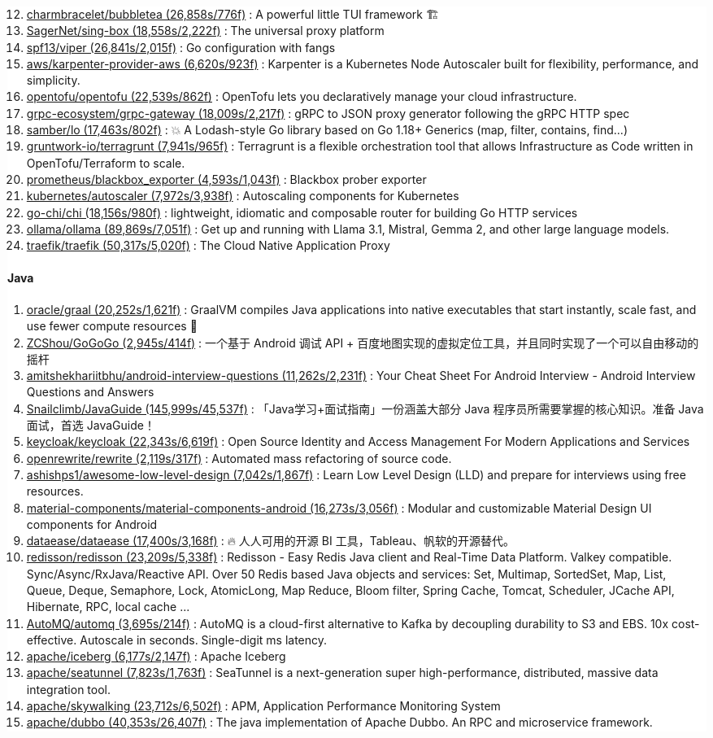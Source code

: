 12. [charmbracelet/bubbletea (26,858s/776f)](https://github.com/charmbracelet/bubbletea) : A powerful little TUI framework 🏗
13. [SagerNet/sing-box (18,558s/2,222f)](https://github.com/SagerNet/sing-box) : The universal proxy platform
14. [spf13/viper (26,841s/2,015f)](https://github.com/spf13/viper) : Go configuration with fangs
15. [aws/karpenter-provider-aws (6,620s/923f)](https://github.com/aws/karpenter-provider-aws) : Karpenter is a Kubernetes Node Autoscaler built for flexibility, performance, and simplicity.
16. [opentofu/opentofu (22,539s/862f)](https://github.com/opentofu/opentofu) : OpenTofu lets you declaratively manage your cloud infrastructure.
17. [grpc-ecosystem/grpc-gateway (18,009s/2,217f)](https://github.com/grpc-ecosystem/grpc-gateway) : gRPC to JSON proxy generator following the gRPC HTTP spec
18. [samber/lo (17,463s/802f)](https://github.com/samber/lo) : 💥 A Lodash-style Go library based on Go 1.18+ Generics (map, filter, contains, find...)
19. [gruntwork-io/terragrunt (7,941s/965f)](https://github.com/gruntwork-io/terragrunt) : Terragrunt is a flexible orchestration tool that allows Infrastructure as Code written in OpenTofu/Terraform to scale.
20. [prometheus/blackbox_exporter (4,593s/1,043f)](https://github.com/prometheus/blackbox_exporter) : Blackbox prober exporter
21. [kubernetes/autoscaler (7,972s/3,938f)](https://github.com/kubernetes/autoscaler) : Autoscaling components for Kubernetes
22. [go-chi/chi (18,156s/980f)](https://github.com/go-chi/chi) : lightweight, idiomatic and composable router for building Go HTTP services
23. [ollama/ollama (89,869s/7,051f)](https://github.com/ollama/ollama) : Get up and running with Llama 3.1, Mistral, Gemma 2, and other large language models.
24. [traefik/traefik (50,317s/5,020f)](https://github.com/traefik/traefik) : The Cloud Native Application Proxy

#### Java
1. [oracle/graal (20,252s/1,621f)](https://github.com/oracle/graal) : GraalVM compiles Java applications into native executables that start instantly, scale fast, and use fewer compute resources 🚀
2. [ZCShou/GoGoGo (2,945s/414f)](https://github.com/ZCShou/GoGoGo) : 一个基于 Android 调试 API + 百度地图实现的虚拟定位工具，并且同时实现了一个可以自由移动的摇杆
3. [amitshekhariitbhu/android-interview-questions (11,262s/2,231f)](https://github.com/amitshekhariitbhu/android-interview-questions) : Your Cheat Sheet For Android Interview - Android Interview Questions and Answers
4. [Snailclimb/JavaGuide (145,999s/45,537f)](https://github.com/Snailclimb/JavaGuide) : 「Java学习+面试指南」一份涵盖大部分 Java 程序员所需要掌握的核心知识。准备 Java 面试，首选 JavaGuide！
5. [keycloak/keycloak (22,343s/6,619f)](https://github.com/keycloak/keycloak) : Open Source Identity and Access Management For Modern Applications and Services
6. [openrewrite/rewrite (2,119s/317f)](https://github.com/openrewrite/rewrite) : Automated mass refactoring of source code.
7. [ashishps1/awesome-low-level-design (7,042s/1,867f)](https://github.com/ashishps1/awesome-low-level-design) : Learn Low Level Design (LLD) and prepare for interviews using free resources.
8. [material-components/material-components-android (16,273s/3,056f)](https://github.com/material-components/material-components-android) : Modular and customizable Material Design UI components for Android
9. [dataease/dataease (17,400s/3,168f)](https://github.com/dataease/dataease) : 🔥 人人可用的开源 BI 工具，Tableau、帆软的开源替代。
10. [redisson/redisson (23,209s/5,338f)](https://github.com/redisson/redisson) : Redisson - Easy Redis Java client and Real-Time Data Platform. Valkey compatible. Sync/Async/RxJava/Reactive API. Over 50 Redis based Java objects and services: Set, Multimap, SortedSet, Map, List, Queue, Deque, Semaphore, Lock, AtomicLong, Map Reduce, Bloom filter, Spring Cache, Tomcat, Scheduler, JCache API, Hibernate, RPC, local cache ...
11. [AutoMQ/automq (3,695s/214f)](https://github.com/AutoMQ/automq) : AutoMQ is a cloud-first alternative to Kafka by decoupling durability to S3 and EBS. 10x cost-effective. Autoscale in seconds. Single-digit ms latency.
12. [apache/iceberg (6,177s/2,147f)](https://github.com/apache/iceberg) : Apache Iceberg
13. [apache/seatunnel (7,823s/1,763f)](https://github.com/apache/seatunnel) : SeaTunnel is a next-generation super high-performance, distributed, massive data integration tool.
14. [apache/skywalking (23,712s/6,502f)](https://github.com/apache/skywalking) : APM, Application Performance Monitoring System
15. [apache/dubbo (40,353s/26,407f)](https://github.com/apache/dubbo) : The java implementation of Apache Dubbo. An RPC and microservice framework.